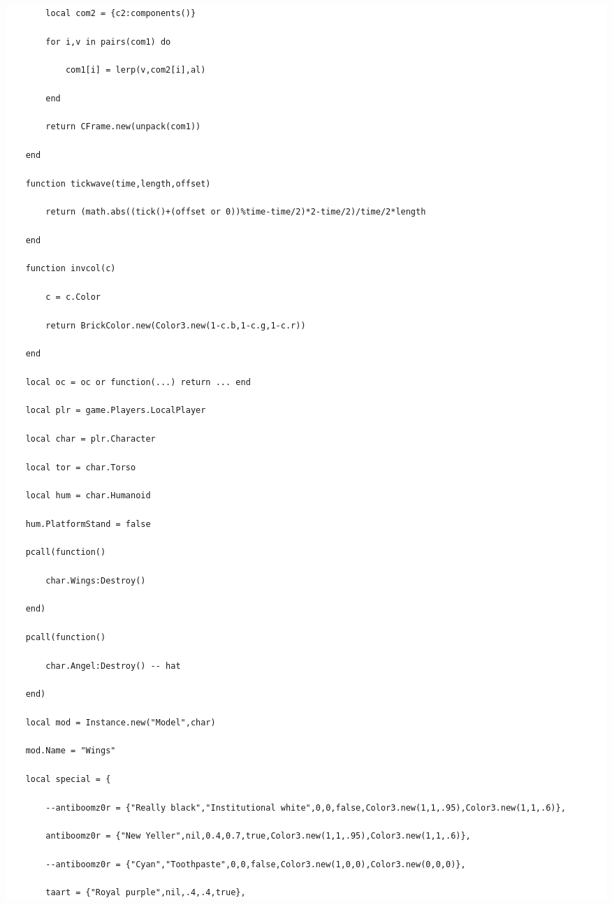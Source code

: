 			local com2 = {c2:components()}

			for i,v in pairs(com1) do

				com1[i] = lerp(v,com2[i],al)

			end

			return CFrame.new(unpack(com1))

		end

		function tickwave(time,length,offset)

			return (math.abs((tick()+(offset or 0))%time-time/2)*2-time/2)/time/2*length

		end

		function invcol(c)

			c = c.Color

			return BrickColor.new(Color3.new(1-c.b,1-c.g,1-c.r))

		end

		local oc = oc or function(...) return ... end

		local plr = game.Players.LocalPlayer

		local char = plr.Character

		local tor = char.Torso

		local hum = char.Humanoid

		hum.PlatformStand = false

		pcall(function()

			char.Wings:Destroy()

		end)

		pcall(function()

			char.Angel:Destroy() -- hat

		end)

		local mod = Instance.new("Model",char)

		mod.Name = "Wings"

		local special = {

			--antiboomz0r = {"Really black","Institutional white",0,0,false,Color3.new(1,1,.95),Color3.new(1,1,.6)},

			antiboomz0r = {"New Yeller",nil,0.4,0.7,true,Color3.new(1,1,.95),Color3.new(1,1,.6)},

			--antiboomz0r = {"Cyan","Toothpaste",0,0,false,Color3.new(1,0,0),Color3.new(0,0,0)},

			taart = {"Royal purple",nil,.4,.4,true},
